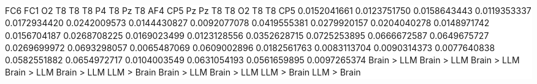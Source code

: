 FC6
FC1
O2
T8
T8
T8
P4
T8
Pz
T8
AF4
CP5
Pz
Pz
T8
T8
O2
T8
T8
CP5
0.0152041661
0.0123751750
0.0158643443
0.0119353337
0.0172934420
0.0242009573
0.0144430827
0.0092077078
0.0419555381
0.0279920157
0.0204040278
0.0148971742
0.0156704187
0.0268708225
0.0169023499
0.0123128556
0.0352628715
0.0725253895
0.0666672587
0.0649675727
0.0269699972
0.0693298057
0.0065487069
0.0609002896
0.0182561763
0.0083113704
0.0090314373
0.0077640838
0.0582551882
0.0654972717
0.0104003549
0.0631054193
0.0561659895
0.0097265374
Brain > LLM
Brain > LLM
Brain > LLM
Brain > LLM
Brain > LLM
LLM > Brain
Brain > LLM
Brain > LLM
LLM > Brain
LLM > Brain